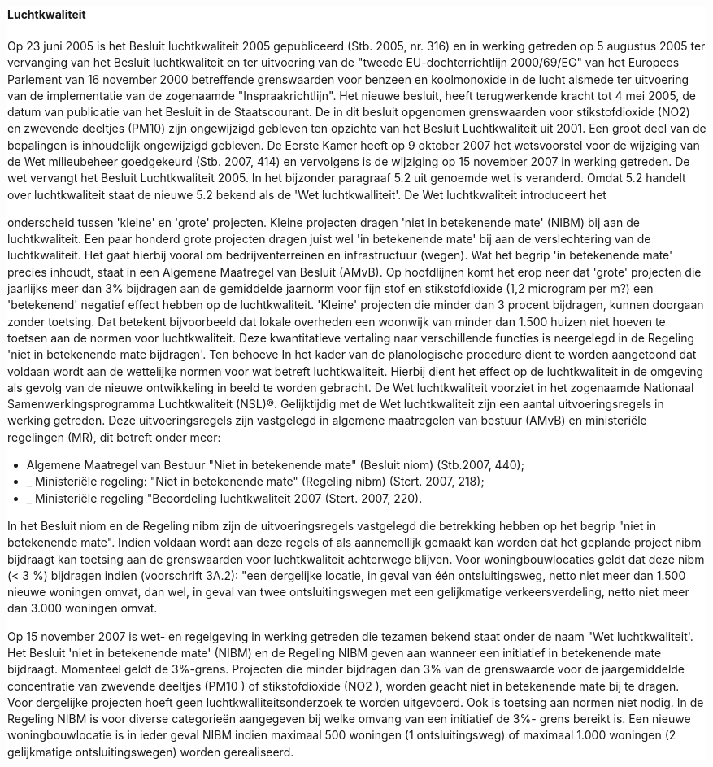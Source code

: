 #### Luchtkwaliteit

Op 23 juni 2005 is het Besluit luchtkwaliteit 2005 gepubliceerd (Stb. 2005, nr. 316) en in werking getreden op 5 augustus 2005 ter vervanging van het Besluit luchtkwaliteit en ter uitvoering van de "tweede EU-dochterrichtlijn 2000/69/EG" van het Europees Parlement van 16 november 2000 betreffende grenswaarden voor benzeen en koolmonoxide in de lucht alsmede ter uitvoering van de implementatie van de zogenaamde "Inspraakrichtlijn". Het nieuwe besluit, heeft terugwerkende kracht tot 4 mei 2005, de datum van publicatie van het Besluit in de Staatscourant. De in dit besluit opgenomen grenswaarden voor stikstofdioxide (NO2) en zwevende deeltjes (PM10) zijn ongewijzigd gebleven ten opzichte van het Besluit Luchtkwaliteit uit 2001. Een groot deel van de bepalingen is inhoudelijk ongewijzigd gebleven. De Eerste Kamer heeft op 9 oktober 2007 het wetsvoorstel voor de wijziging van de Wet milieubeheer goedgekeurd (Stb. 2007, 414) en vervolgens is de wijziging op 15 november 2007 in werking getreden. De wet vervangt het Besluit Luchtkwaliteit 2005. In het bijzonder paragraaf 5.2 uit genoemde wet is veranderd. Omdat 5.2 handelt over luchtkwaliteit staat de nieuwe 5.2 bekend als de 'Wet luchtkwalliteit'. De Wet luchtkwaliteit introduceert het

onderscheid tussen 'kleine' en 'grote' projecten. Kleine projecten dragen 'niet in betekenende mate' (NIBM) bij aan de luchtkwaliteit. Een paar honderd grote projecten dragen juist wel 'in betekenende mate' bij aan de verslechtering van de luchtkwaliteit. Het gaat hierbij vooral om bedrijventerreinen en infrastructuur (wegen). Wat het begrip 'in betekenende mate' precies inhoudt, staat in een Algemene Maatregel van Besluit (AMvB). Op hoofdlijnen komt het erop neer dat 'grote' projecten die jaarlijks meer dan 3% bijdragen aan de gemiddelde jaarnorm voor fijn stof en stikstofdioxide (1,2 microgram per m?) een 'betekenend' negatief effect hebben op de luchtkwaliteit. 'Kleine' projecten die minder dan 3 procent bijdragen, kunnen doorgaan zonder toetsing. Dat betekent bijvoorbeeld dat lokale overheden een woonwijk van minder dan 1.500 huizen niet hoeven te toetsen aan de normen voor luchtkwaliteit. Deze kwantitatieve vertaling naar verschillende functies is neergelegd in de Regeling 'niet in betekenende mate bijdragen'. Ten behoeve In het kader van de planologische procedure dient te worden aangetoond dat voldaan wordt aan de wettelijke normen voor wat betreft luchtkwaliteit. Hierbij dient het effect op de luchtkwaliteit in de omgeving als gevolg van de nieuwe ontwikkeling in beeld te worden gebracht. De Wet luchtkwaliteit voorziet in het zogenaamde Nationaal Samenwerkingsprogramma Luchtkwaliteit (NSL)®. Gelijktijdig met de Wet luchtkwaliteit zijn een aantal uitvoeringsregels in werking getreden. Deze uitvoeringsregels zijn vastgelegd in algemene maatregelen van bestuur (AMvB) en ministeriële regelingen (MR), dit betreft onder meer:

- Algemene Maatregel van Bestuur "Niet in betekenende mate" (Besluit niom) (Stb.2007, 440);
- _ Ministeriële regeling: "Niet in betekenende mate" (Regeling nibm) (Stcrt. 2007, 218);
- _ Ministeriële regeling "Beoordeling luchtkwaliteit 2007 (Stert. 2007, 220).

In het Besluit niom en de Regeling nibm zijn de uitvoeringsregels vastgelegd die betrekking hebben op het begrip "niet in betekenende mate". Indien voldaan wordt aan deze regels of als aannemellijk gemaakt kan worden dat het geplande project nibm bijdraagt kan toetsing aan de grenswaarden voor luchtkwaliteit achterwege blijven. Voor woningbouwlocaties geldt dat deze nibm (< 3 %) bijdragen indien (voorschrift 3A.2): "een dergelijke locatie, in geval van één ontsluitingsweg, netto niet meer dan 1.500 nieuwe woningen omvat, dan wel, in geval van twee ontsluitingswegen met een gelijkmatige verkeersverdeling, netto niet meer dan 3.000 woningen omvat.

Op 15 november 2007 is wet- en regelgeving in werking getreden die tezamen bekend staat onder de naam "Wet luchtkwaliteit'. Het Besluit 'niet in betekenende mate' (NIBM) en de Regeling NIBM geven aan wanneer een initiatief in betekenende mate bijdraagt. Momenteel geldt de 3%-grens. Projecten die minder bijdragen dan 3% van de grenswaarde voor de jaargemiddelde concentratie van zwevende deeltjes (PM10 ) of stikstofdioxide (NO2 ), worden geacht niet in betekenende mate bij te dragen. Voor dergelijke projecten hoeft geen luchtkwalliteitsonderzoek te worden uitgevoerd. Ook is toetsing aan normen niet nodig. In de Regeling NIBM is voor diverse categorieën aangegeven bij welke omvang van een initiatief de 3%- grens bereikt is. Een nieuwe woningbouwlocatie is in ieder geval NIBM indien maximaal 500 woningen (1 ontsluitingsweg) of maximaal 1.000 woningen (2 gelijkmatige ontsluitingswegen) worden gerealiseerd. 

